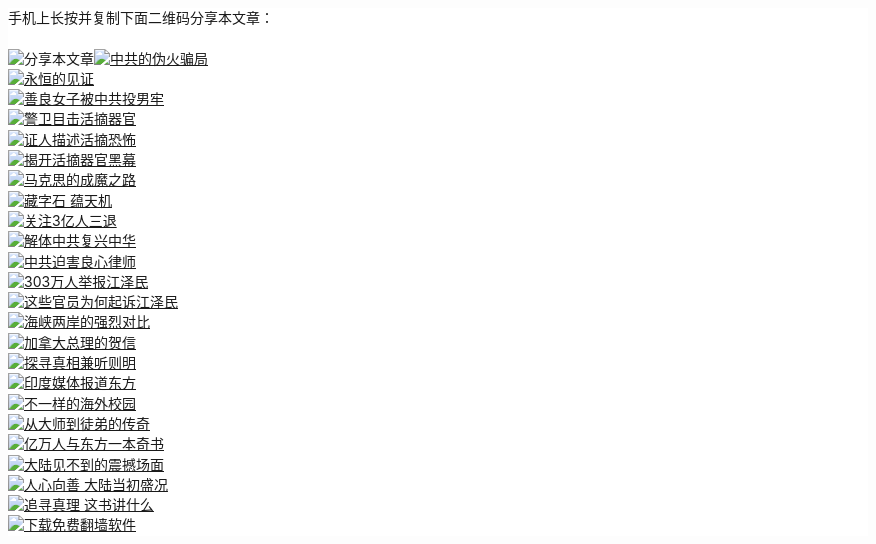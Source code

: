 ####
手机上长按并复制下面二维码分享本文章：<br><br><img src="http://d1p1.ip.zn2.us/v.php?action=qrcode&url=https://github.com/gzhsl204/djy/blob/master/gb/19/1/16/n10979999.md%231" title="分享本文章"></td><td VALIGN=TOP><a href="https://github.com/gzhsl204/djy/blob/master/gb/16/1/21/n4622075.md?dfh#1" target="_blank"><img src="https://gitlab.com/szzdlab/djy/raw/master/gb/300/wei-f1.jpg" title="中共的伪火骗局"  alt="中共的伪火骗局"></a><br><a href="https://github.com/gzhsl204/www/blob/master/README.md?dfh#9" target="_blank"><img src="https://gitlab.com/szzdlab/djy/raw/master/gb/300/yong-h.jpg" title="永恒的见证"  alt="永恒的见证"></a><br><a href="https://github.com/gzhsl204/djy/blob/master/gb/13/9/29/n3974789.md?dfh#1" target="_blank"><img src="https://gitlab.com/szzdlab/djy/raw/master/gb/300/shang-lnz.jpg" title="善良女子被中共投男牢"  alt="善良女子被中共投男牢"></a><br><a href="https://github.com/gzhsl204/djy/blob/master/gb/16/3/16/n4663449.md?dfh#1" target="_blank"><img src="https://gitlab.com/szzdlab/djy/raw/master/gb/300/huo-z3.jpg" title="警卫目击活摘器官"  alt="警卫目击活摘器官"></a><br><a href="https://github.com/gzhsl204/djy/blob/master/gb/16/8/7/n8177641.md?dfh#1" target="_blank"><img src="https://gitlab.com/szzdlab/djy/raw/master/gb/300/huo-z4.jpg" title="证人描述活摘恐怖"  alt="证人描述活摘恐怖"></a><br><a href="https://github.com/gzhsl204/djy/blob/master/gb/10/4/19/n2881569.md?dfh#1" target="_blank"><img src="https://gitlab.com/szzdlab/djy/raw/master/gb/300/huo-z1.jpg" title="揭开活摘器官黑幕"  alt="揭开活摘器官黑幕"></a><br><a href="https://github.com/gzhsl204/djy/blob/master/gb/10/11/7/n3077476.md?dfh#1" target="_blank"><img src="https://gitlab.com/szzdlab/djy/raw/master/gb/300/ma-ks.jpg" title="马克思的成魔之路"  alt="马克思的成魔之路"></a><br><a href="https://github.com/gzhsl204/djy/blob/master/gb/14/6/9/n4173977.md?dfh#1" target="_blank"><img src="https://gitlab.com/szzdlab/djy/raw/master/gb/300/chang-zs.jpg" title="藏字石 蕴天机"  alt="藏字石 蕴天机"></a><br><a href="https://github.com/gzhsl204/djy/blob/master/gb/18/5/10/n10381511.md?dfh#1" target="_blank"><img src="https://gitlab.com/szzdlab/djy/raw/master/gb/300/st1.jpg" title="关注3亿人三退"  alt="关注3亿人三退"></a><br><a href="https://github.com/gzhsl204/djy/blob/master/gb/18/3/21/n10237682.md?dfh#1" target="_blank"><img src="https://gitlab.com/szzdlab/djy/raw/master/gb/300/jie-t.jpg" title="解体中共复兴中华"  alt="解体中共复兴中华"></a><br><a href="https://github.com/gzhsl204/djy/blob/master/gb/9/2/9/n2422991.md?dfh#1" target="_blank"><img src="https://gitlab.com/szzdlab/djy/raw/master/gb/300/gao-zs.jpg" title="中共迫害良心律师"  alt="中共迫害良心律师"></a><br><a href="https://github.com/gzhsl204/djy/blob/master/gb/18/12/9/n10900044.md?dfh#1" target="_blank"><img src="https://gitlab.com/szzdlab/djy/raw/master/gb/300/sj1.jpg" title="303万人举报江泽民"  alt="303万人举报江泽民"></a><br><a href="https://github.com/gzhsl204/djy/blob/master/gb/18/8/28/n10672014.md?dfh#1" target="_blank"><img src="https://gitlab.com/szzdlab/djy/raw/master/gb/300/sj2.jpg" title="这些官员为何起诉江泽民"  alt="这些官员为何起诉江泽民"></a><br><a href="https://github.com/gzhsl204/djy/blob/master/gb/8/12/18/n2367165.md?dfh#1" target="_blank"><img src="https://gitlab.com/szzdlab/djy/raw/master/gb/300/liangan.jpg" title="海峡两岸的强烈对比"  alt="海峡两岸的强烈对比"></a><br><a href="https://github.com/gzhsl204/djy/blob/master/gb/15/5/5/n4427238.md?dfh#1" target="_blank"><img src="https://gitlab.com/szzdlab/djy/raw/master/gb/300/jia-ndzl.jpg" title="加拿大总理的贺信"  alt="加拿大总理的贺信"></a><br><a href="https://github.com/gzhsl204/djy/blob/master/gb/11/6/17/n3289382.md?dfh#1" target="_blank"><img src="https://gitlab.com/szzdlab/djy/raw/master/gb/300/xiao-wd.jpg" title="探寻真相兼听则明"  alt="探寻真相兼听则明"></a><br><a href="https://github.com/gzhsl204/djy/blob/master/gb/18/10/27/n10812623.md?dfh#1" target="_blank">
<img src="https://gitlab.com/szzdlab/djy/raw/master/gb/300/yindu.jpg" title="印度媒体报道东方"  alt="印度媒体报道东方"></a><br><a href="https://github.com/gzhsl204/djy/blob/master/gb/18/6/9/n10469652.md?dfh#1" target="_blank"><img src="https://gitlab.com/szzdlab/djy/raw/master/gb/300/xie-j.jpg" title="不一样的海外校园"  alt="不一样的海外校园"></a><br><a href="https://github.com/gzhsl204/djy/blob/master/gb/7/4/5/n1669415.md?dfh#1" target="_blank"><img src="https://gitlab.com/szzdlab/djy/raw/master/gb/300/li-up.jpg" title="从大师到徒弟的传奇"  alt="从大师到徒弟的传奇"></a><br><a href="https://github.com/gzhsl204/djy/blob/master/gb/17/5/26/n9191512.md?dfh#1" target="_blank"><img src="https://gitlab.com/szzdlab/djy/raw/master/gb/300/zfl2.jpg" title="亿万人与东方一本奇书"  alt="亿万人与东方一本奇书"></a><br><a href="https://github.com/gzhsl204/djy/blob/master/gb/13/11/27/n4020290.md?dfh#1" target="_blank"><img src="https://gitlab.com/szzdlab/djy/raw/master/gb/300/zhen-h.jpg" title="大陆见不到的震撼场面"  alt="大陆见不到的震撼场面"></a><br><a href="https://github.com/gzhsl204/djy/blob/master/gb/15/7/17/n4482910.md?dfh#1" target="_blank"><img src="https://gitlab.com/szzdlab/djy/raw/master/gb/300/dalu-sk.jpg" title="人心向善 大陆当初盛况"  alt="人心向善 大陆当初盛况"></a><br><a href="https://github.com/gzhsl204/djy/blob/master/gb/9/10/15/n2689419.md?dfh#1" target="_blank"><img src="https://gitlab.com/szzdlab/djy/raw/master/gb/300/zfl1.jpg" title="追寻真理 这书讲什么"  alt="追寻真理 这书讲什么"></a><br><a href="https://github.com/gzhsl204/www/blob/master/README.md?dfh#1" target="_blank"><img src="https://gitlab.com/szzdlab/djy/raw/master/gb/300/fq1.jpg" title="下载免费翻墙软件"  alt="下载免费翻墙软件"></a><br></td></tr></table>
